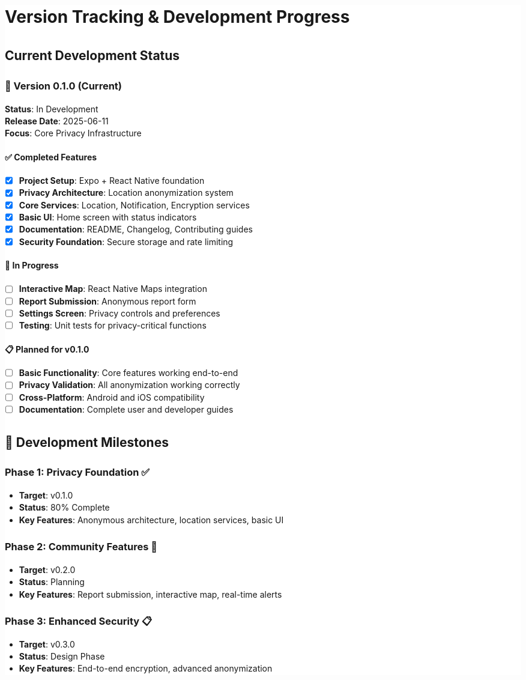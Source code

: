 # Version Tracking & Development Progress

## Current Development Status

### 🚀 Version 0.1.0 (Current)

**Status**: In Development  
**Release Date**: 2025-06-11  
**Focus**: Core Privacy Infrastructure

#### ✅ Completed Features

- [x] **Project Setup**: Expo + React Native foundation
- [x] **Privacy Architecture**: Location anonymization system
- [x] **Core Services**: Location, Notification, Encryption services
- [x] **Basic UI**: Home screen with status indicators
- [x] **Documentation**: README, Changelog, Contributing guides
- [x] **Security Foundation**: Secure storage and rate limiting

#### 🚧 In Progress

- [ ] **Interactive Map**: React Native Maps integration
- [ ] **Report Submission**: Anonymous report form
- [ ] **Settings Screen**: Privacy controls and preferences
- [ ] **Testing**: Unit tests for privacy-critical functions

#### 📋 Planned for v0.1.0

- [ ] **Basic Functionality**: Core features working end-to-end
- [ ] **Privacy Validation**: All anonymization working correctly
- [ ] **Cross-Platform**: Android and iOS compatibility
- [ ] **Documentation**: Complete user and developer guides

## 🎯 Development Milestones

### Phase 1: Privacy Foundation ✅

- **Target**: v0.1.0
- **Status**: 80% Complete
- **Key Features**: Anonymous architecture, location services, basic UI

### Phase 2: Community Features 🚧

- **Target**: v0.2.0
- **Status**: Planning
- **Key Features**: Report submission, interactive map, real-time alerts

### Phase 3: Enhanced Security 📋

- **Target**: v0.3.0
- **Status**: Design Phase
- **Key Features**: End-to-end encryption, advanced anonymization
